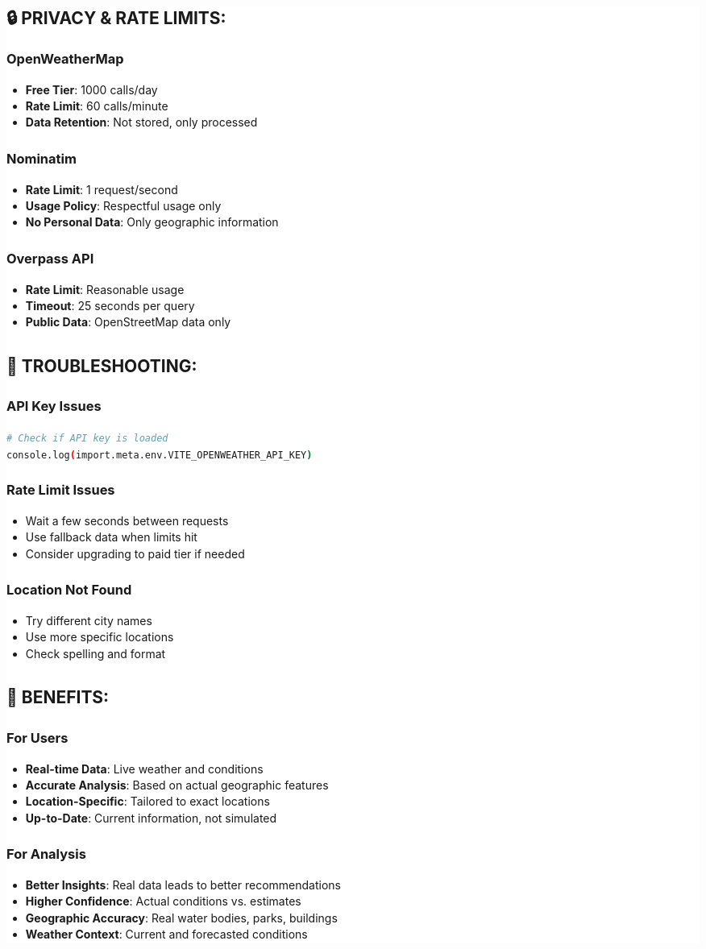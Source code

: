 ## 🔒 **PRIVACY & RATE LIMITS:**

### OpenWeatherMap
- **Free Tier**: 1000 calls/day
- **Rate Limit**: 60 calls/minute
- **Data Retention**: Not stored, only processed

### Nominatim
- **Rate Limit**: 1 request/second
- **Usage Policy**: Respectful usage only
- **No Personal Data**: Only geographic information

### Overpass API
- **Rate Limit**: Reasonable usage
- **Timeout**: 25 seconds per query
- **Public Data**: OpenStreetMap data only

## 🚨 **TROUBLESHOOTING:**

### API Key Issues
```bash
# Check if API key is loaded
console.log(import.meta.env.VITE_OPENWEATHER_API_KEY)
```

### Rate Limit Issues
- Wait a few seconds between requests
- Use fallback data when limits hit
- Consider upgrading to paid tier if needed

### Location Not Found
- Try different city names
- Use more specific locations
- Check spelling and format

## 🎉 **BENEFITS:**

### For Users
- **Real-time Data**: Live weather and conditions
- **Accurate Analysis**: Based on actual geographic features
- **Location-Specific**: Tailored to exact locations
- **Up-to-Date**: Current information, not simulated

### For Analysis
- **Better Insights**: Real data leads to better recommendations
- **Higher Confidence**: Actual conditions vs. estimates
- **Geographic Accuracy**: Real water bodies, parks, buildings
- **Weather Context**: Current and forecasted conditions
